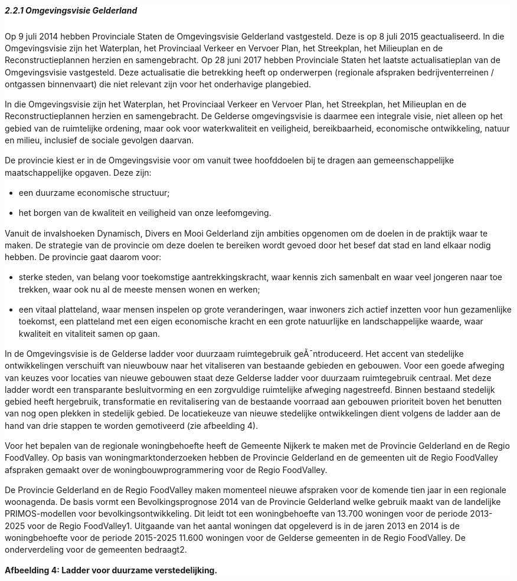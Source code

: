 ##### 2\.2\.1 Omgevingsvisie Gelderland

Op 9 juli 2014 hebben Provinciale Staten de Omgevingsvisie Gelderland vastgesteld. Deze is op 8 juli 2015 geactualiseerd. In die Omgevingsvisie zijn het Waterplan, het Provinciaal Verkeer en Vervoer Plan, het Streekplan, het Milieuplan en de Reconstructieplannen herzien en samengebracht. Op 28 juni 2017 hebben Provinciale Staten het laatste actualisatieplan van de Omgevingsvisie vastgesteld. Deze actualisatie die betrekking heeft op onderwerpen (regionale afspraken bedrijventerreinen / ontgassen binnenvaart) die niet relevant zijn voor het onderhavige plangebied.

In die Omgevingsvisie zijn het Waterplan, het Provinciaal Verkeer en Vervoer Plan, het Streekplan, het Milieuplan en de Reconstructieplannen herzien en samengebracht. De Gelderse omgevingsvisie is daarmee een integrale visie, niet alleen op het gebied van de ruimtelijke ordening, maar ook voor waterkwaliteit en veiligheid, bereikbaarheid, economische ontwikkeling, natuur en milieu, inclusief de sociale gevolgen daarvan.

De provincie kiest er in de Omgevingsvisie voor om vanuit twee hoofddoelen bij te dragen aan gemeenschappelijke maatschappelijke opgaven. Deze zijn:

* een duurzame economische structuur;

* het borgen van de kwaliteit en veiligheid van onze leefomgeving.

Vanuit de invalshoeken Dynamisch, Divers en Mooi Gelderland zijn ambities opgenomen om de doelen in de praktijk waar te maken. De strategie van de provincie om deze doelen te bereiken wordt gevoed door het besef dat stad en land elkaar nodig hebben. De provincie gaat daarom voor:

* sterke steden, van belang voor toekomstige aantrekkingskracht, waar kennis zich samenbalt en waar veel jongeren naar toe trekken, waar ook nu al de meeste mensen wonen en werken;

* een vitaal platteland, waar mensen inspelen op grote veranderingen, waar inwoners zich actief inzetten voor hun gezamenlijke toekomst, een platteland met een eigen economische kracht en een grote natuurlijke en landschappelijke waarde, waar kwaliteit en vitaliteit samen op gaan.

In de Omgevingsvisie is de Gelderse ladder voor duurzaam ruimtegebruik geÃ¯ntroduceerd. Het accent van stedelijke ontwikkelingen verschuift van nieuwbouw naar het vitaliseren van bestaande gebieden en gebouwen. Voor een goede afweging van keuzes voor locaties van nieuwe gebouwen staat deze Gelderse ladder voor duurzaam ruimtegebruik centraal. Met deze ladder wordt een transparante besluitvorming en een zorgvuldige ruimtelijke afweging nagestreefd. Binnen bestaand stedelijk gebied heeft hergebruik, transformatie en revitalisering van de bestaande voorraad aan gebouwen prioriteit boven het benutten van nog open plekken in stedelijk gebied. De locatiekeuze van nieuwe stedelijke ontwikkelingen dient volgens de ladder aan de hand van drie stappen te worden gemotiveerd (zie afbeelding 4\).

Voor het bepalen van de regionale woningbehoefte heeft de Gemeente Nijkerk te maken met de Provincie Gelderland en de Regio FoodValley. Op basis van woningmarktonderzoeken hebben de Provincie Gelderland en de gemeenten uit de Regio FoodValley afspraken gemaakt over de woningbouwprogrammering voor de Regio FoodValley.

De Provincie Gelderland en de Regio FoodValley maken momenteel nieuwe afspraken voor de komende tien jaar in een regionale woonagenda. De basis vormt een Bevolkingsprognose 2014 van de Provincie Gelderland welke gebruik maakt van de landelijke PRIMOS\-modellen voor bevolkingsontwikkeling. Dit leidt tot een woningbehoefte van 13\.700 woningen voor de periode 2013\-2025 voor de Regio FoodValley1. Uitgaande van het aantal woningen dat opgeleverd is in de jaren 2013 en 2014 is de woningbehoefte voor de periode 2015\-2025 11\.600 woningen voor de Gelderse gemeenten in de Regio FoodValley. De onderverdeling voor de gemeenten bedraagt2.

**Afbeelding 4: Ladder voor duurzame verstedelijking.**
